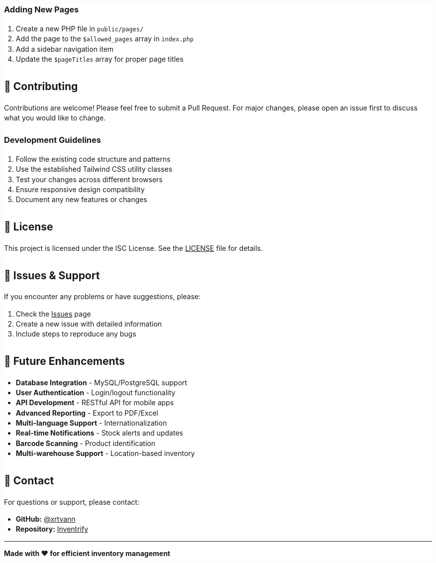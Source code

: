 ### Adding New Pages

1. Create a new PHP file in `public/pages/`
2. Add the page to the `$allowed_pages` array in `index.php`
3. Add a sidebar navigation item
4. Update the `$pageTitles` array for proper page titles

## 🤝 Contributing

Contributions are welcome! Please feel free to submit a Pull Request. For major changes, please open an issue first to discuss what you would like to change.

### Development Guidelines

1. Follow the existing code structure and patterns
2. Use the established Tailwind CSS utility classes
3. Test your changes across different browsers
4. Ensure responsive design compatibility
5. Document any new features or changes

## 📄 License

This project is licensed under the ISC License. See the [LICENSE](LICENSE) file for details.

## 🐛 Issues & Support

If you encounter any problems or have suggestions, please:

1. Check the [Issues](https://github.com/xrtvann/Inventrify/issues) page
2. Create a new issue with detailed information
3. Include steps to reproduce any bugs

## 🔮 Future Enhancements

- **Database Integration** - MySQL/PostgreSQL support
- **User Authentication** - Login/logout functionality
- **API Development** - RESTful API for mobile apps
- **Advanced Reporting** - Export to PDF/Excel
- **Multi-language Support** - Internationalization
- **Real-time Notifications** - Stock alerts and updates
- **Barcode Scanning** - Product identification
- **Multi-warehouse Support** - Location-based inventory

## 📧 Contact

For questions or support, please contact:

- **GitHub:** [@xrtvann](https://github.com/xrtvann)
- **Repository:** [Inventrify](https://github.com/xrtvann/Inventrify)

---

**Made with ❤️ for efficient inventory management**
